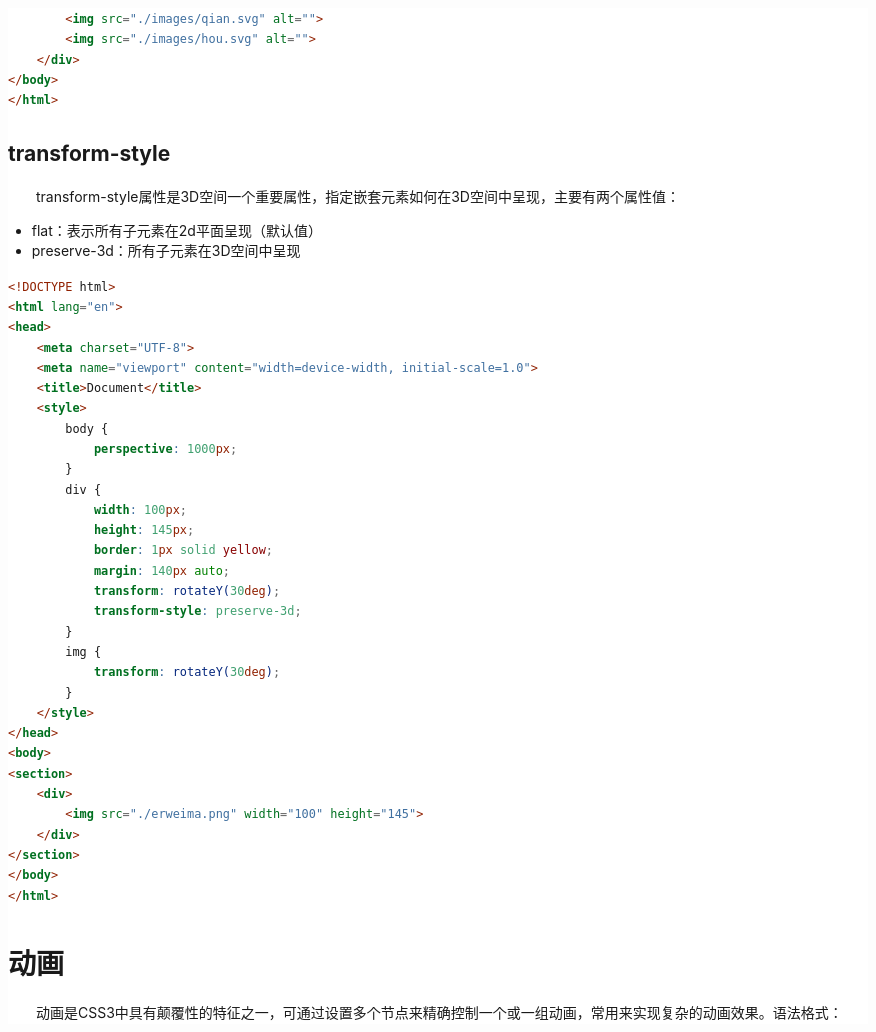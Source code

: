 ```html
        <img src="./images/qian.svg" alt="">
        <img src="./images/hou.svg" alt="">  
    </div>
</body>
</html>
```

## transform-style
&emsp;&emsp;transform-style属性是3D空间一个重要属性，指定嵌套元素如何在3D空间中呈现，主要有两个属性值：

+ flat：表示所有子元素在2d平面呈现（默认值）
+ preserve-3d：所有子元素在3D空间中呈现

```html
<!DOCTYPE html>
<html lang="en">
<head>
    <meta charset="UTF-8">
    <meta name="viewport" content="width=device-width, initial-scale=1.0">
    <title>Document</title>
    <style>
        body {
            perspective: 1000px;
        }
        div {
            width: 100px;
            height: 145px;
            border: 1px solid yellow;
            margin: 140px auto;
            transform: rotateY(30deg);
            transform-style: preserve-3d;
        }
        img {
            transform: rotateY(30deg);
        }
    </style>
</head>
<body>
<section>
    <div>
        <img src="./erweima.png" width="100" height="145">
    </div>
</section>
</body>
</html>
```

# 动画
&emsp;&emsp;动画是CSS3中具有颠覆性的特征之一，可通过设置多个节点来精确控制一个或一组动画，常用来实现复杂的动画效果。语法格式：
